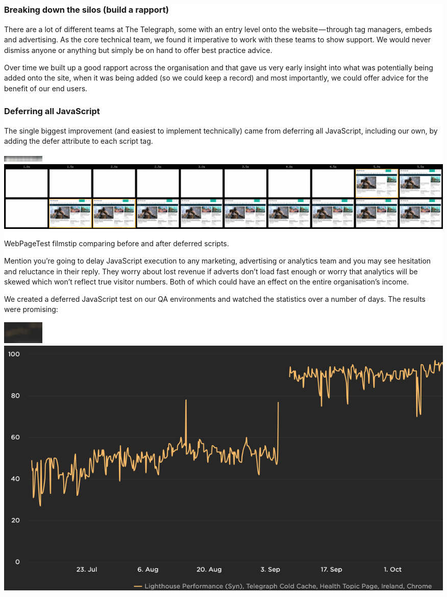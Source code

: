 ### Breaking down the silos (build a rapport)

There are a lot of different teams at The Telegraph, some with an entry level onto the website — through tag managers, embeds and advertising. As the core technical team, we found it imperative to work with these teams to show support. We would never dismiss anyone or anything but simply be on hand to offer best practice advice.

Over time we built up a good rapport across the organisation and that gave us very early insight into what was potentially being added onto the site, when it was being added (so we could keep a record) and most importantly, we could offer advice for the benefit of our end users.

### Deferring all JavaScript

The single biggest improvement (and easiest to implement technically) came from deferring all JavaScript, including our own, by adding the defer attribute to each script tag.

![](../_resources/6494f79a6d398f5774a40b9f5c455dd5.png)![1*VEXfse70fARKFXRB1xI0zA.png](../_resources/451b34222c345b0b254a909d0ac3e8a5.png)

WebPageTest filmstip comparing before and after deferred scripts.

Mention you’re going to delay JavaScript execution to any marketing, advertising or analytics team and you may see hesitation and reluctance in their reply. They worry about lost revenue if adverts don’t load fast enough or worry that analytics will be skewed which won’t reflect true visitor numbers. Both of which could have an effect on the entire organisation’s income.

We created a deferred JavaScript test on our QA environments and watched the statistics over a number of days. The results were promising:

![](../_resources/9d802a616ba2ca80c1cb0bab2f74d79b.png)![1*Pd5mDFqOTNtGCsHAPoPiYA.png](../_resources/2a85849e87eaa6c7057efed12c193455.png)
